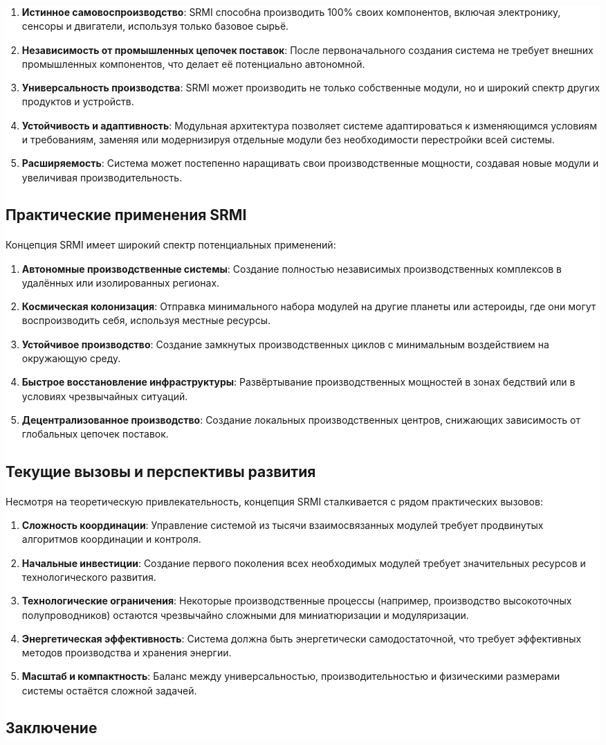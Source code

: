 1. **Истинное самовоспроизводство**: SRMI способна производить 100% своих компонентов, включая электронику, сенсоры и двигатели, используя только базовое сырьё.

2. **Независимость от промышленных цепочек поставок**: После первоначального создания система не требует внешних промышленных компонентов, что делает её потенциально автономной.

3. **Универсальность производства**: SRMI может производить не только собственные модули, но и широкий спектр других продуктов и устройств.

4. **Устойчивость и адаптивность**: Модульная архитектура позволяет системе адаптироваться к изменяющимся условиям и требованиям, заменяя или модернизируя отдельные модули без необходимости перестройки всей системы.

5. **Расширяемость**: Система может постепенно наращивать свои производственные мощности, создавая новые модули и увеличивая производительность.

## Практические применения SRMI

Концепция SRMI имеет широкий спектр потенциальных применений:

1. **Автономные производственные системы**: Создание полностью независимых производственных комплексов в удалённых или изолированных регионах.

2. **Космическая колонизация**: Отправка минимального набора модулей на другие планеты или астероиды, где они могут воспроизводить себя, используя местные ресурсы.

3. **Устойчивое производство**: Создание замкнутых производственных циклов с минимальным воздействием на окружающую среду.

4. **Быстрое восстановление инфраструктуры**: Развёртывание производственных мощностей в зонах бедствий или в условиях чрезвычайных ситуаций.

5. **Децентрализованное производство**: Создание локальных производственных центров, снижающих зависимость от глобальных цепочек поставок.

## Текущие вызовы и перспективы развития

Несмотря на теоретическую привлекательность, концепция SRMI сталкивается с рядом практических вызовов:

1. **Сложность координации**: Управление системой из тысячи взаимосвязанных модулей требует продвинутых алгоритмов координации и контроля.

2. **Начальные инвестиции**: Создание первого поколения всех необходимых модулей требует значительных ресурсов и технологического развития.

3. **Технологические ограничения**: Некоторые производственные процессы (например, производство высокоточных полупроводников) остаются чрезвычайно сложными для миниатюризации и модуляризации.

4. **Энергетическая эффективность**: Система должна быть энергетически самодостаточной, что требует эффективных методов производства и хранения энергии.

5. **Масштаб и компактность**: Баланс между универсальностью, производительностью и физическими размерами системы остаётся сложной задачей.

## Заключение
